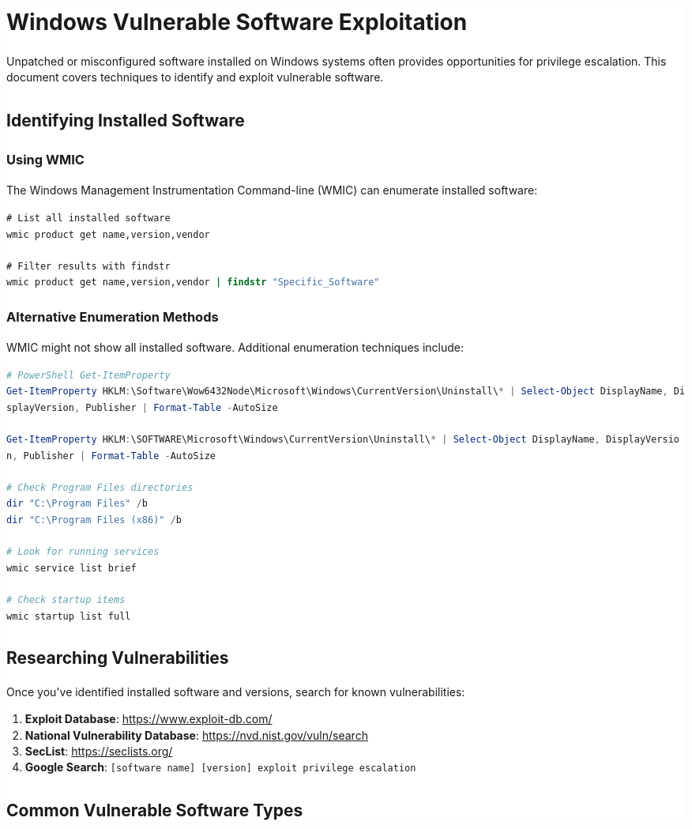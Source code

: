 # Windows Vulnerable Software Exploitation

Unpatched or misconfigured software installed on Windows systems often provides opportunities for privilege escalation. This document covers techniques to identify and exploit vulnerable software.

## Identifying Installed Software

### Using WMIC

The Windows Management Instrumentation Command-line (WMIC) can enumerate installed software:

```cmd
# List all installed software
wmic product get name,version,vendor

# Filter results with findstr
wmic product get name,version,vendor | findstr "Specific_Software"
```

### Alternative Enumeration Methods

WMIC might not show all installed software. Additional enumeration techniques include:

```powershell
# PowerShell Get-ItemProperty
Get-ItemProperty HKLM:\Software\Wow6432Node\Microsoft\Windows\CurrentVersion\Uninstall\* | Select-Object DisplayName, DisplayVersion, Publisher | Format-Table -AutoSize

Get-ItemProperty HKLM:\SOFTWARE\Microsoft\Windows\CurrentVersion\Uninstall\* | Select-Object DisplayName, DisplayVersion, Publisher | Format-Table -AutoSize

# Check Program Files directories
dir "C:\Program Files" /b
dir "C:\Program Files (x86)" /b

# Look for running services
wmic service list brief

# Check startup items
wmic startup list full
```

## Researching Vulnerabilities

Once you've identified installed software and versions, search for known vulnerabilities:

1. **Exploit Database**: https://www.exploit-db.com/
2. **National Vulnerability Database**: https://nvd.nist.gov/vuln/search
3. **SecList**: https://seclists.org/
4. **Google Search**: `[software name] [version] exploit privilege escalation`

## Common Vulnerable Software Types
